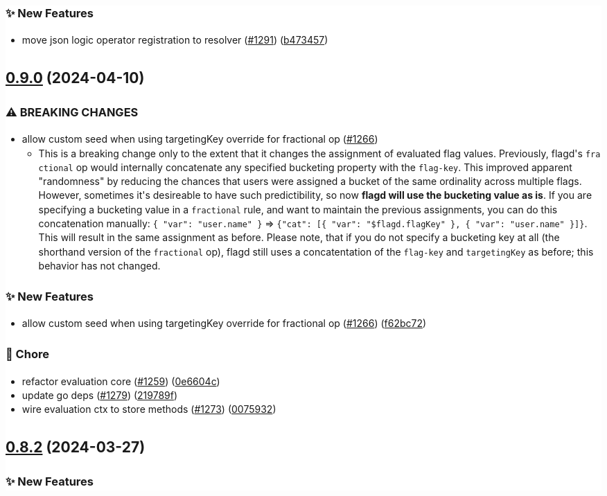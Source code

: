 
### ✨ New Features

* move json logic operator registration to resolver ([#1291](https://github.com/open-feature/flagd/issues/1291)) ([b473457](https://github.com/open-feature/flagd/commit/b473457ddff28789fee1eeb6704491b6aa3525e3))

## [0.9.0](https://github.com/open-feature/flagd/compare/core/v0.8.2...core/v0.9.0) (2024-04-10)


### ⚠ BREAKING CHANGES

* allow custom seed when using targetingKey override for fractional op ([#1266](https://github.com/open-feature/flagd/issues/1266))
  * This is a breaking change only to the extent that it changes the assignment of evaluated flag values.
      Previously, flagd's `fractional` op would internally concatenate any specified bucketing property with the `flag-key`.
      This improved apparent "randomness" by reducing the chances that users were assigned a bucket of the same ordinality across multiple flags.
      However, sometimes it's desireable to have such predictibility, so now **flagd will use the bucketing value as is**.
      If you are specifying a bucketing value in a `fractional` rule, and want to maintain the previous assignments, you can do this concatenation manually:
      `{ "var": "user.name" }` => `{"cat": [{ "var": "$flagd.flagKey" }, { "var": "user.name" }]}`.
      This will result in the same assignment as before.
      Please note, that if you do not specify a bucketing key at all (the shorthand version of the `fractional` op), flagd still uses a concatentation of the `flag-key` and `targetingKey` as before; this behavior has not changed.

### ✨ New Features

* allow custom seed when using targetingKey override for fractional op ([#1266](https://github.com/open-feature/flagd/issues/1266)) ([f62bc72](https://github.com/open-feature/flagd/commit/f62bc721e8ebc07e27fbe7b9ca085a8771295d65))


### 🧹 Chore

* refactor evaluation core ([#1259](https://github.com/open-feature/flagd/issues/1259)) ([0e6604c](https://github.com/open-feature/flagd/commit/0e6604cd038dc13d7d40e622523320bf03efbcd0))
* update go deps ([#1279](https://github.com/open-feature/flagd/issues/1279)) ([219789f](https://github.com/open-feature/flagd/commit/219789fca8a929d552e4e8d1f6b6d5cd44505f43))
* wire evaluation ctx to store methods ([#1273](https://github.com/open-feature/flagd/issues/1273)) ([0075932](https://github.com/open-feature/flagd/commit/00759322594f309ca9236156f296805a09f5f9fe))

## [0.8.2](https://github.com/open-feature/flagd/compare/core/v0.8.1...core/v0.8.2) (2024-03-27)


### ✨ New Features
